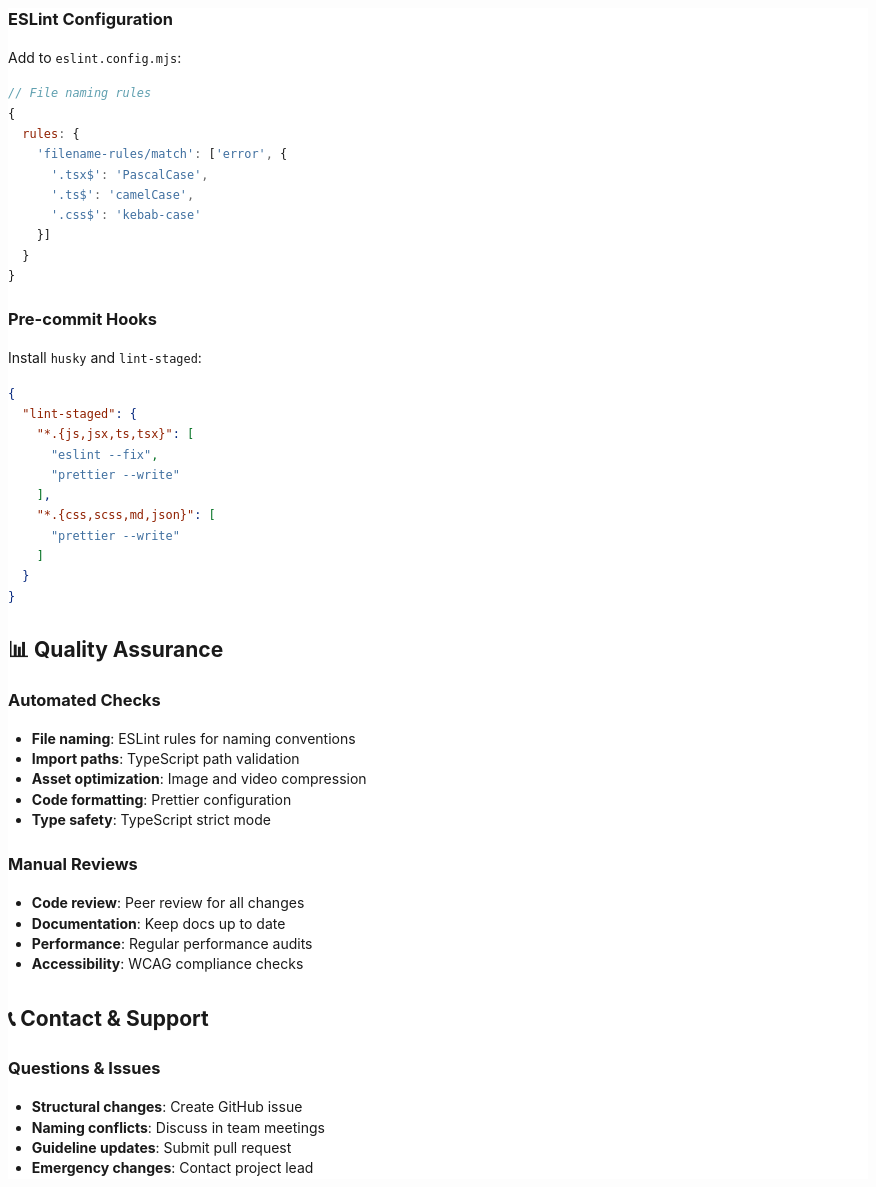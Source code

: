 ### ESLint Configuration
Add to `eslint.config.mjs`:
```javascript
// File naming rules
{
  rules: {
    'filename-rules/match': ['error', {
      '.tsx$': 'PascalCase',
      '.ts$': 'camelCase',
      '.css$': 'kebab-case'
    }]
  }
}
```

### Pre-commit Hooks
Install `husky` and `lint-staged`:
```json
{
  "lint-staged": {
    "*.{js,jsx,ts,tsx}": [
      "eslint --fix",
      "prettier --write"
    ],
    "*.{css,scss,md,json}": [
      "prettier --write"
    ]
  }
}
```

## 📊 Quality Assurance

### Automated Checks
- **File naming**: ESLint rules for naming conventions
- **Import paths**: TypeScript path validation
- **Asset optimization**: Image and video compression
- **Code formatting**: Prettier configuration
- **Type safety**: TypeScript strict mode

### Manual Reviews
- **Code review**: Peer review for all changes
- **Documentation**: Keep docs up to date
- **Performance**: Regular performance audits
- **Accessibility**: WCAG compliance checks

## 📞 Contact & Support

### Questions & Issues
- **Structural changes**: Create GitHub issue
- **Naming conflicts**: Discuss in team meetings
- **Guideline updates**: Submit pull request
- **Emergency changes**: Contact project lead
